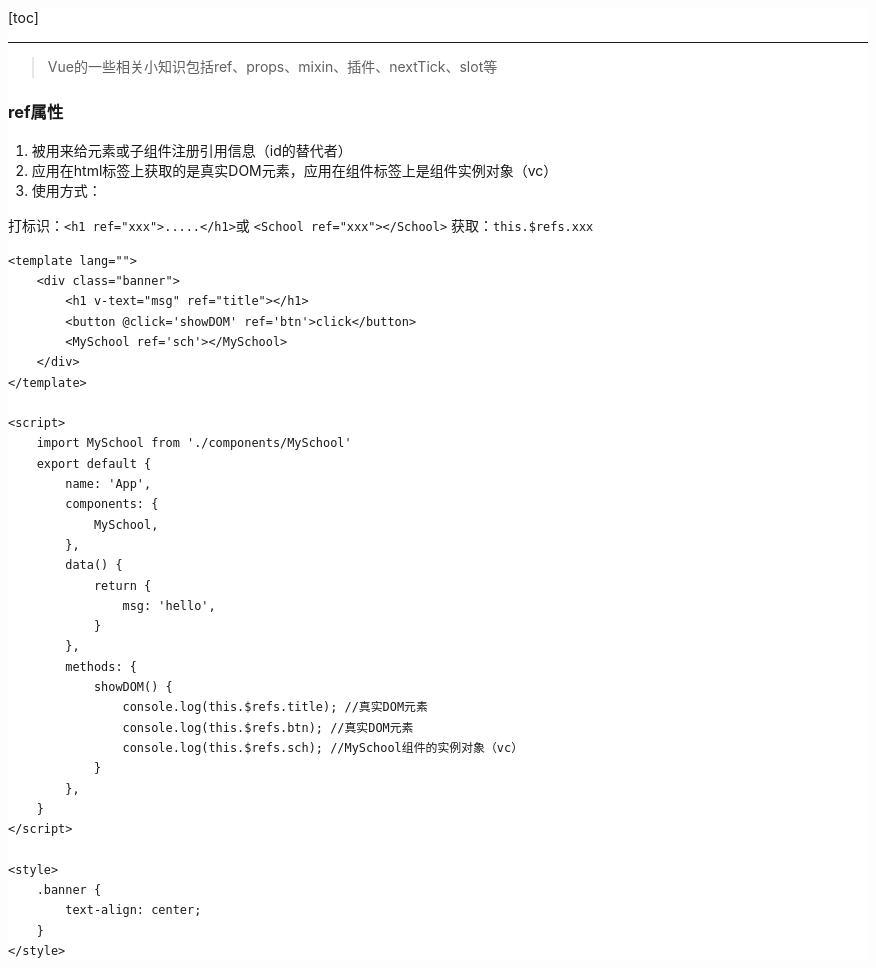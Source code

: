 [toc]

---

> Vue的一些相关小知识包括ref、props、mixin、插件、nextTick、slot等

### ref属性

1. 被用来给元素或子组件注册引用信息（id的替代者）
2. 应用在html标签上获取的是真实DOM元素，应用在组件标签上是组件实例对象（vc）
3. 使用方式：

  打标识：`<h1 ref="xxx">.....</h1>`或 `<School ref="xxx"></School>`
  获取：`this.$refs.xxx`

```vue
<template lang="">
    <div class="banner">
        <h1 v-text="msg" ref="title"></h1>
        <button @click='showDOM' ref='btn'>click</button>
        <MySchool ref='sch'></MySchool>
    </div>
</template>

<script>
    import MySchool from './components/MySchool'
    export default {
        name: 'App',
        components: {
            MySchool,
        },
        data() {
            return {
                msg: 'hello',
            }
        },
        methods: {
            showDOM() {
                console.log(this.$refs.title); //真实DOM元素
                console.log(this.$refs.btn); //真实DOM元素
                console.log(this.$refs.sch); //MySchool组件的实例对象（vc）
            }
        },
    }
</script>

<style>
    .banner {
        text-align: center;
    }
</style>
```

